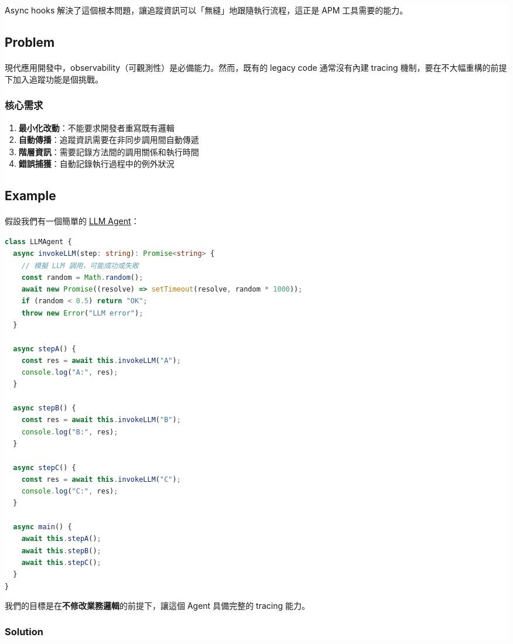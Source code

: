 Async hooks 解決了這個根本問題，讓追蹤資訊可以「無縫」地跟隨執行流程，這正是 APM 工具需要的能力。

## Problem

現代應用開發中，observability（可觀測性）是必備能力。然而，既有的 legacy code 通常沒有內建 tracing 機制，要在不大幅重構的前提下加入追蹤功能是個挑戰。

### 核心需求

1. **最小化改動**：不能要求開發者重寫既有邏輯
2. **自動傳播**：追蹤資訊需要在非同步調用間自動傳遞
3. **階層資訊**：需要記錄方法間的調用關係和執行時間
4. **錯誤捕獲**：自動記錄執行過程中的例外狀況

## Example

假設我們有一個簡單的 [LLM Agent](./app.ts)：

```typescript
class LLMAgent {
  async invokeLLM(step: string): Promise<string> {
    // 模擬 LLM 調用，可能成功或失敗
    const random = Math.random();
    await new Promise((resolve) => setTimeout(resolve, random * 1000));
    if (random < 0.5) return "OK";
    throw new Error("LLM error");
  }

  async stepA() {
    const res = await this.invokeLLM("A");
    console.log("A:", res);
  }

  async stepB() {
    const res = await this.invokeLLM("B");
    console.log("B:", res);
  }

  async stepC() {
    const res = await this.invokeLLM("C");
    console.log("C:", res);
  }

  async main() {
    await this.stepA();
    await this.stepB();
    await this.stepC();
  }
}
```

我們的目標是在**不修改業務邏輯**的前提下，讓這個 Agent 具備完整的 tracing 能力。

### Solution
